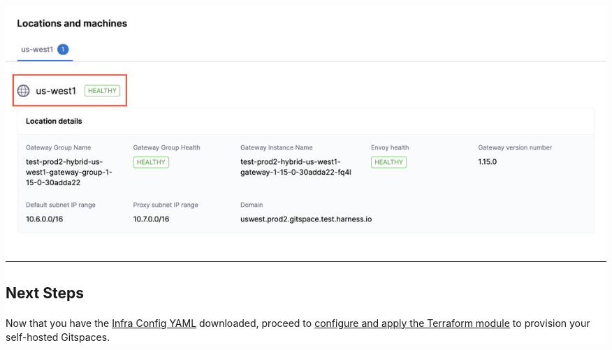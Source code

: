 ![](../../static/healthy-gateway.png)

---

## Next Steps
Now that you have the [Infra Config YAML](/docs/cloud-development-environments/self-hosted-gitspaces/steps/gitspace-infra-ui.md#download-the-infra-config-yaml) downloaded, proceed to [configure and apply the Terraform module](/docs/cloud-development-environments/self-hosted-gitspaces/steps/gitspace-infra-terraform.md) to provision your self-hosted Gitspaces. 